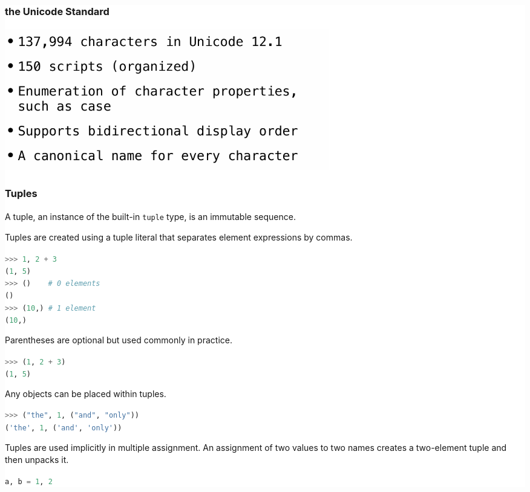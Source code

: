 ### the Unicode Standard

<img src="image/image-20241107162224193.png" alt="image-20241107162224193" style="zoom: 67%;" />



### Tuples

A tuple, an instance of the built-in `tuple` type, is an immutable sequence. 

Tuples are created using a tuple literal that separates element expressions by commas. 

```python
>>> 1, 2 + 3
(1, 5)
>>> ()    # 0 elements
()
>>> (10,) # 1 element
(10,)
```

Parentheses are optional but used commonly in practice. 

```python
>>> (1, 2 + 3)
(1, 5)
```

Any objects can be placed within tuples.

```python
>>> ("the", 1, ("and", "only"))
('the', 1, ('and', 'only'))
```

Tuples are used implicitly in multiple assignment. An assignment of two values to two names creates a two-element tuple and then unpacks it.

```python
a, b = 1, 2
```
